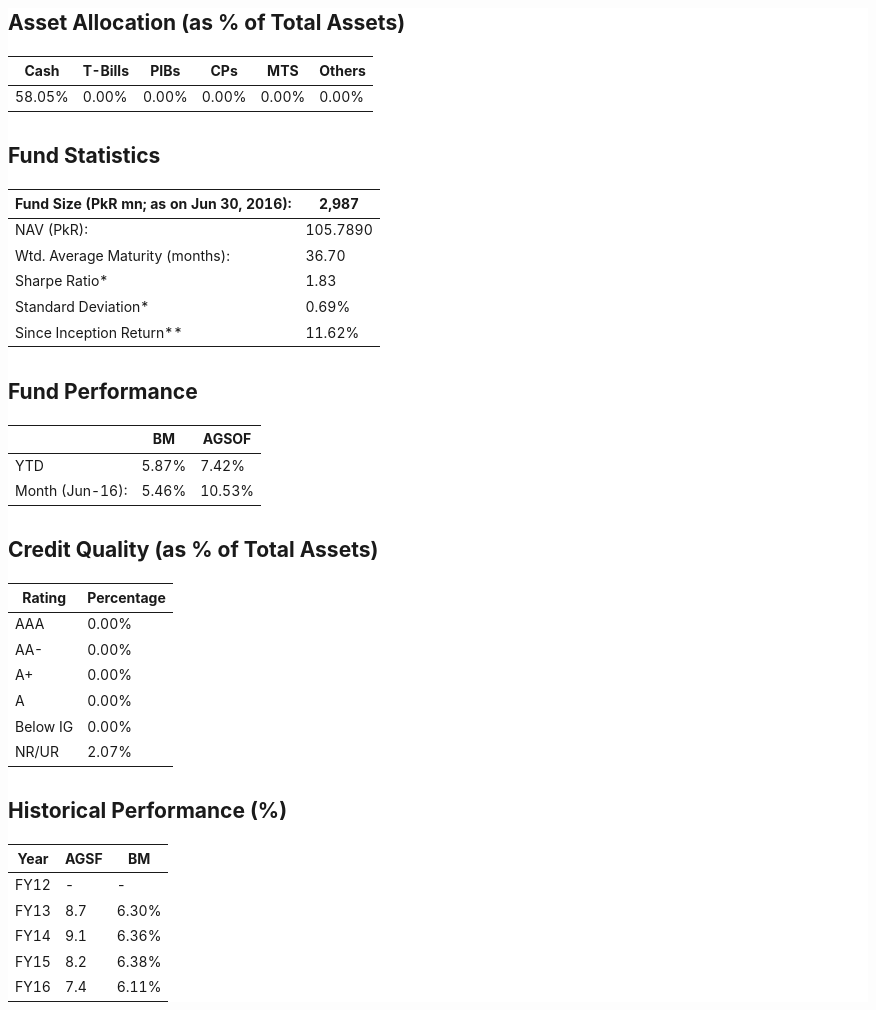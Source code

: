 ## Asset Allocation (as % of Total Assets)

|Cash|T-Bills|PIBs|CPs|MTS|Others|
|---|---|---|---|---|---|
|58.05%|0.00%|0.00%|0.00%|0.00%|0.00%|

## Fund Statistics

|Fund Size (PkR mn; as on Jun 30, 2016):|2,987|
|---|---|
|NAV (PkR):|105.7890|
|Wtd. Average Maturity (months):|36.70|
|Sharpe Ratio*|1.83|
|Standard Deviation*|0.69%|
|Since Inception Return**|11.62%|

## Fund Performance

| |BM|AGSOF|
|---|---|---|
|YTD|5.87%|7.42%|
|Month (Jun-16):|5.46%|10.53%|

## Credit Quality (as % of Total Assets)

|Rating|Percentage|
|---|---|
|AAA|0.00%|
|AA-|0.00%|
|A+|0.00%|
|A|0.00%|
|Below IG|0.00%|
|NR/UR|2.07%|

## Historical Performance (%)

|Year|AGSF|BM|
|---|---|---|
|FY12|-|-|
|FY13|8.7|6.30%|
|FY14|9.1|6.36%|
|FY15|8.2|6.38%|
|FY16|7.4|6.11%|
